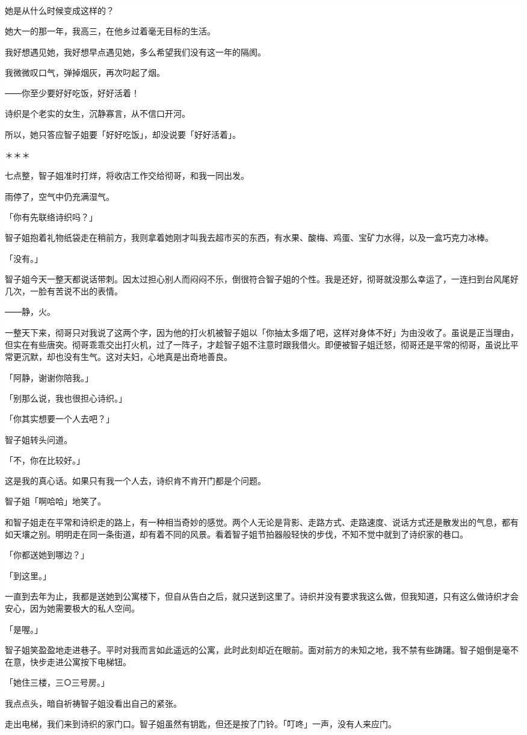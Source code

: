 她是从什么时候变成这样的？

她大一的那一年，我高三，在他乡过着毫无目标的生活。

我好想遇见她，我好想早点遇见她，多么希望我们没有这一年的隔阂。

我微微叹口气，弹掉烟灰，再次叼起了烟。

——你至少要好好吃饭，好好活着！

诗织是个老实的女生，沉静寡言，从不信口开河。

所以，她只答应智子姐要「好好吃饭」，却没说要「好好活着」。

＊＊＊

七点整，智子姐准时打烊，将收店工作交给彻哥，和我一同出发。

雨停了，空气中仍充满湿气。

「你有先联络诗织吗？」

智子姐抱着礼物纸袋走在稍前方，我则拿着她刚才叫我去超市买的东西，有水果、酸梅、鸡蛋、宝矿力水得，以及一盒巧克力冰棒。

「没有。」

智子姐今天一整天都说话带刺。因太过担心别人而闷闷不乐，倒很符合智子姐的个性。我是还好，彻哥就没那么幸运了，一连扫到台风尾好几次，一脸有苦说不出的表情。

——静，火。

一整天下来，彻哥只对我说了这两个字，因为他的打火机被智子姐以「你抽太多烟了吧，这样对身体不好」为由没收了。虽说是正当理由，但实在有些唐突。彻哥乖乖交出打火机，过了一阵子，才趁智子姐不注意时跟我借火。即便被智子姐迁怒，彻哥还是平常的彻哥，虽说比平常更沉默，却也没有生气。这对夫妇，心地真是出奇地善良。

「阿静，谢谢你陪我。」

「别那么说，我也很担心诗织。」

「你其实想要一个人去吧？」

智子姐转头问道。

「不，你在比较好。」

这是我的真心话。如果只有我一个人去，诗织肯不肯开门都是个问题。

智子姐「啊哈哈」地笑了。

和智子姐走在平常和诗织走的路上，有一种相当奇妙的感觉。两个人无论是背影、走路方式、走路速度、说话方式还是散发出的气息，都有如天壤之别。明明走在同一条街道，却有着不同的风景。看着智子姐节拍器般轻快的步伐，不知不觉中就到了诗织家的巷口。

「你都送她到哪边？」

「到这里。」

一直到去年为止，我都是送她到公寓楼下，但自从告白之后，就只送到这里了。诗织并没有要求我这么做，但我知道，只有这么做诗织才会安心，因为她需要极大的私人空间。

「是喔。」

智子姐笑盈盈地走进巷子。平时对我而言如此遥远的公寓，此时此刻却近在眼前。面对前方的未知之地，我不禁有些踌躇。智子姐倒是毫不在意，快步走进公寓按下电梯钮。

「她住三楼，三○三号房。」

我点点头，暗自祈祷智子姐没看出自己的紧张。

走出电梯，我们来到诗织的家门口。智子姐虽然有钥匙，但还是按了门铃。「叮咚」一声，没有人来应门。
